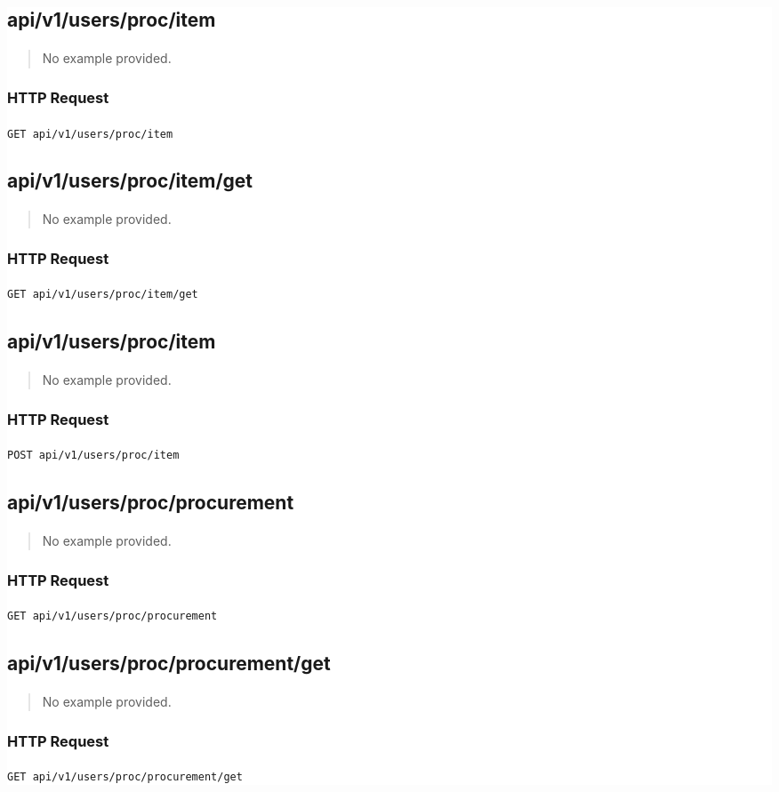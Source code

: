 



## api/v1/users/proc/item


> No example provided.

### HTTP Request
`GET api/v1/users/proc/item`





## api/v1/users/proc/item/get


> No example provided.

### HTTP Request
`GET api/v1/users/proc/item/get`





## api/v1/users/proc/item


> No example provided.

### HTTP Request
`POST api/v1/users/proc/item`





## api/v1/users/proc/procurement


> No example provided.

### HTTP Request
`GET api/v1/users/proc/procurement`





## api/v1/users/proc/procurement/get


> No example provided.

### HTTP Request
`GET api/v1/users/proc/procurement/get`
